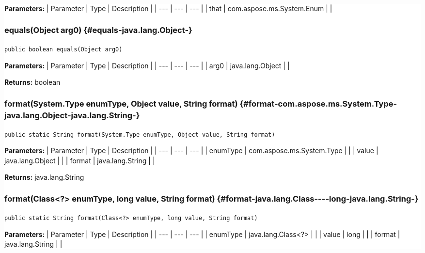 


**Parameters:**
| Parameter | Type | Description |
| --- | --- | --- |
| that | com.aspose.ms.System.Enum |  |

### equals(Object arg0) {#equals-java.lang.Object-}
```
public boolean equals(Object arg0)
```




**Parameters:**
| Parameter | Type | Description |
| --- | --- | --- |
| arg0 | java.lang.Object |  |

**Returns:**
boolean
### format(System.Type enumType, Object value, String format) {#format-com.aspose.ms.System.Type-java.lang.Object-java.lang.String-}
```
public static String format(System.Type enumType, Object value, String format)
```




**Parameters:**
| Parameter | Type | Description |
| --- | --- | --- |
| enumType | com.aspose.ms.System.Type |  |
| value | java.lang.Object |  |
| format | java.lang.String |  |

**Returns:**
java.lang.String
### format(Class<?> enumType, long value, String format) {#format-java.lang.Class----long-java.lang.String-}
```
public static String format(Class<?> enumType, long value, String format)
```




**Parameters:**
| Parameter | Type | Description |
| --- | --- | --- |
| enumType | java.lang.Class<?> |  |
| value | long |  |
| format | java.lang.String |  |

